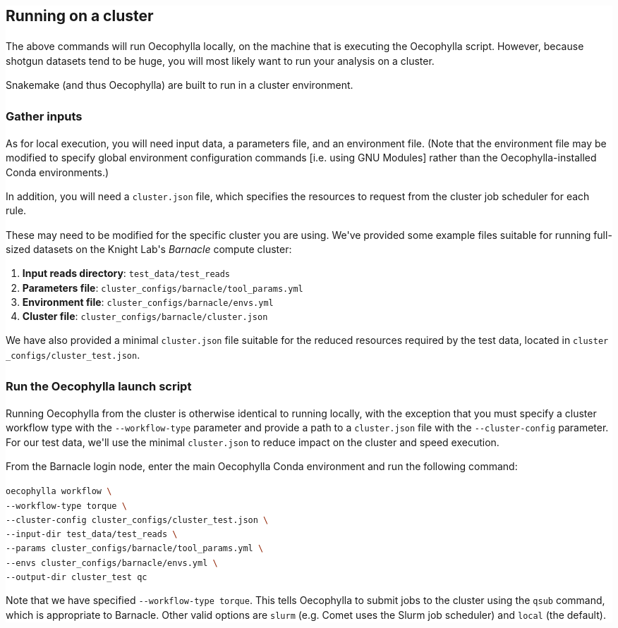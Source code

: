 
## Running on a cluster

The above commands will run Oecophylla locally, on the machine that is executing the Oecophylla script. However, because shotgun datasets tend to be huge, you will most likely want to run your analysis on a cluster. 

Snakemake (and thus Oecophylla) are built to run in a cluster environment. 

### Gather inputs

As for local execution, you will need input data, a parameters file, and an environment file. (Note that the environment file may be modified to specify global environment configuration commands [i.e. using GNU Modules] rather than the Oecophylla-installed Conda environments.)

In addition, you will need a `cluster.json` file, which specifies the resources to request from the cluster job scheduler for each rule.

These may need to be modified for the specific cluster you are using. We've provided some example files suitable for running full-sized datasets on the Knight Lab's *Barnacle* compute cluster:

1. **Input reads directory**: `test_data/test_reads`
2. **Parameters file**: `cluster_configs/barnacle/tool_params.yml`
3. **Environment file**: `cluster_configs/barnacle/envs.yml`
4. **Cluster file**: `cluster_configs/barnacle/cluster.json`

We have also provided a minimal `cluster.json` file suitable for the reduced resources required by the test data, located in `cluster_configs/cluster_test.json`. 

### Run the Oecophylla launch script

Running Oecophylla from the cluster is otherwise identical to running locally, with the exception that you must specify a cluster workflow type with the `--workflow-type` parameter and provide a path to a `cluster.json` file with the `--cluster-config` parameter. For our test data, we'll use the minimal `cluster.json` to reduce impact on the cluster and speed execution.

From the Barnacle login node, enter the main Oecophylla Conda environment and run the following command:

```bash
oecophylla workflow \
--workflow-type torque \
--cluster-config cluster_configs/cluster_test.json \
--input-dir test_data/test_reads \
--params cluster_configs/barnacle/tool_params.yml \
--envs cluster_configs/barnacle/envs.yml \
--output-dir cluster_test qc
```

Note that we have specified `--workflow-type torque`. This tells Oecophylla to submit jobs to the cluster using the `qsub` command, which is appropriate to Barnacle. Other valid options are `slurm` (e.g. Comet uses the Slurm job scheduler) and `local` (the default). 


